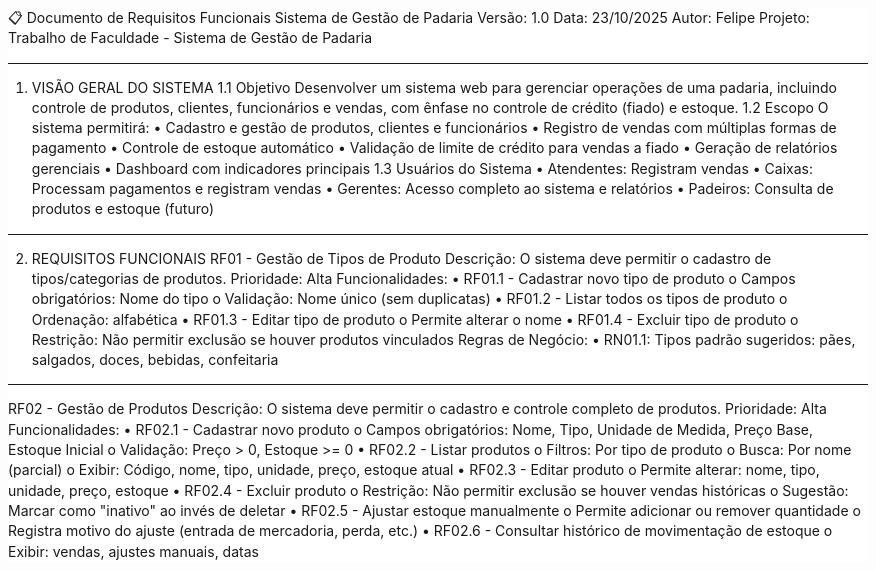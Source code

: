 📋 Documento de Requisitos Funcionais
Sistema de Gestão de Padaria
Versão: 1.0
Data: 23/10/2025
Autor: Felipe
Projeto: Trabalho de Faculdade - Sistema de Gestão de Padaria
________________________________________
1. VISÃO GERAL DO SISTEMA
1.1 Objetivo
Desenvolver um sistema web para gerenciar operações de uma padaria, incluindo controle de produtos, clientes, funcionários e vendas, com ênfase no controle de crédito (fiado) e estoque.
1.2 Escopo
O sistema permitirá:
•	Cadastro e gestão de produtos, clientes e funcionários
•	Registro de vendas com múltiplas formas de pagamento
•	Controle de estoque automático
•	Validação de limite de crédito para vendas a fiado
•	Geração de relatórios gerenciais
•	Dashboard com indicadores principais
1.3 Usuários do Sistema
•	Atendentes: Registram vendas
•	Caixas: Processam pagamentos e registram vendas
•	Gerentes: Acesso completo ao sistema e relatórios
•	Padeiros: Consulta de produtos e estoque (futuro)
________________________________________
2. REQUISITOS FUNCIONAIS
RF01 - Gestão de Tipos de Produto
Descrição: O sistema deve permitir o cadastro de tipos/categorias de produtos.
Prioridade: Alta
Funcionalidades:
•	RF01.1 - Cadastrar novo tipo de produto 
o	Campos obrigatórios: Nome do tipo
o	Validação: Nome único (sem duplicatas)
•	RF01.2 - Listar todos os tipos de produto 
o	Ordenação: alfabética
•	RF01.3 - Editar tipo de produto 
o	Permite alterar o nome
•	RF01.4 - Excluir tipo de produto 
o	Restrição: Não permitir exclusão se houver produtos vinculados
Regras de Negócio:
•	RN01.1: Tipos padrão sugeridos: pães, salgados, doces, bebidas, confeitaria
________________________________________
RF02 - Gestão de Produtos
Descrição: O sistema deve permitir o cadastro e controle completo de produtos.
Prioridade: Alta
Funcionalidades:
•	RF02.1 - Cadastrar novo produto 
o	Campos obrigatórios: Nome, Tipo, Unidade de Medida, Preço Base, Estoque Inicial
o	Validação: Preço > 0, Estoque >= 0
•	RF02.2 - Listar produtos 
o	Filtros: Por tipo de produto
o	Busca: Por nome (parcial)
o	Exibir: Código, nome, tipo, unidade, preço, estoque atual
•	RF02.3 - Editar produto 
o	Permite alterar: nome, tipo, unidade, preço, estoque
•	RF02.4 - Excluir produto 
o	Restrição: Não permitir exclusão se houver vendas históricas
o	Sugestão: Marcar como "inativo" ao invés de deletar
•	RF02.5 - Ajustar estoque manualmente 
o	Permite adicionar ou remover quantidade
o	Registra motivo do ajuste (entrada de mercadoria, perda, etc.)
•	RF02.6 - Consultar histórico de movimentação de estoque 
o	Exibir: vendas, ajustes manuais, datas